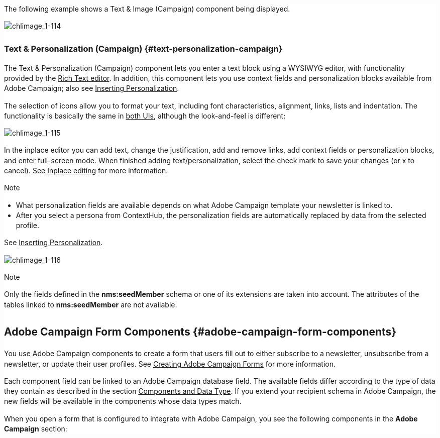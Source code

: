 The following example shows a Text & Image (Campaign) component being displayed.

![chlimage_1-114](assets/chlimage_1-114.png) 

### Text & Personalization (Campaign) {#text-personalization-campaign}

The Text & Personalization (Campaign) component lets you enter a text block using a WYSIWYG editor, with functionality provided by the [Rich Text editor](/help/sites-authoring/rich-text-editor.md). In addition, this component lets you use context fields and personalization blocks available from Adobe Campaign; also see [Inserting Personalization](/help/sites-authoring/campaign.md#inserting-personalization).

The selection of icons allow you to format your text, including font characteristics, alignment, links, lists and indentation. The functionality is basically the same in [both UIs](/help/sites-authoring/editing-content.md), although the look-and-feel is different:

![chlimage_1-115](assets/chlimage_1-115.png)

In the inplace editor you can add text, change the justification, add and remove links, add context fields or personalization blocks, and enter full-screen mode. When finished adding text/personalization, select the check mark to save your changes (or x to cancel). See [Inplace editing](/help/sites-authoring/editing-content.md#edit-configure-copy-cut-delete-paste) for more information.

>[!NOTE]
>
>* What personalization fields are available depends on what Adobe Campaign template your newsletter is linked to. 
>* After you select a persona from ContextHub, the personalization fields are automatically replaced by data from the selected profile.
>
>See [Inserting Personalization](/help/sites-authoring/campaign.md#inserting-personalization).

![chlimage_1-116](assets/chlimage_1-116.png)

>[!NOTE]
>
>Only the fields defined in the **nms:seedMember** schema or one of its extensions are taken into account. The attributes of the tables linked to **nms:seedMember** are not available.

## Adobe Campaign Form Components {#adobe-campaign-form-components}

You use Adobe Campaign components to create a form that users fill out to either subscribe to a newsletter, unsubscribe from a newsletter, or update their user profiles. See [Creating Adobe Campaign Forms](/help/sites-authoring/adobe-campaign-forms.md) for more information.

Each component field can be linked to an Adobe Campaign database field. The available fields differ according to the type of data they contain as described in the section [Components and Data Type](#components-and-data-type). If you extend your recipient schema in Adobe Campaign, the new fields will be available in the components whose data types match.

When you open a form that is configured to integrate with Adobe Campaign, you see the following components in the **Adobe Campaign** section:
